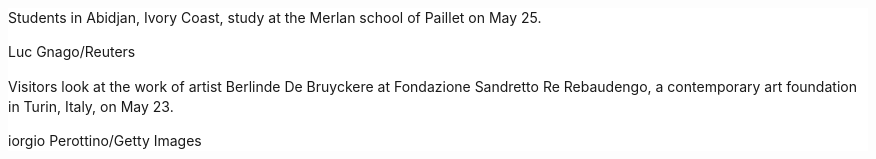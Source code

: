 <div class="el-unfurled__card--text">

<div class="el-unfurled__caption">

Students in Abidjan, Ivory Coast, study at the Merlan school of Paillet
on May 25.

<div class="el-unfurled__credit">

Luc Gnago/Reuters

</div>

</div>

</div>

</div>

<div class="el-unfurled__card lazyload">

<div class="el-unfurled__image">

<div class="media__image" src="https://dynaimage.cdn.cnn.com/cnn/w_480/https%3A%2F%2Fcdn.cnn.com%2Fcnnnext%2Fdam%2Fassets%2F200525145634-03-art-exhibition-italy-0520-restricted.jpg" data-src-set="https://dynaimage.cdn.cnn.com/cnn/w_480/https%3A%2F%2Fcdn.cnn.com%2Fcnnnext%2Fdam%2Fassets%2F200525145634-03-art-exhibition-italy-0520-restricted.jpg 480w,https://dynaimage.cdn.cnn.com/cnn/w_800/https%3A%2F%2Fcdn.cnn.com%2Fcnnnext%2Fdam%2Fassets%2F200525145634-03-art-exhibition-italy-0520-restricted.jpg 800w,https://dynaimage.cdn.cnn.com/cnn/w_1100/https%3A%2F%2Fcdn.cnn.com%2Fcnnnext%2Fdam%2Fassets%2F200525145634-03-art-exhibition-italy-0520-restricted.jpg 1100w,https://dynaimage.cdn.cnn.com/cnn/w_1600/https%3A%2F%2Fcdn.cnn.com%2Fcnnnext%2Fdam%2Fassets%2F200525145634-03-art-exhibition-italy-0520-restricted.jpg 1600w," alt="03 art exhibition italy 0520 RESTRICTED ">

</div>

</div>

<div class="el-unfurled__card--text">

<div class="el-unfurled__caption">

Visitors look at the work of artist Berlinde De Bruyckere at Fondazione
Sandretto Re Rebaudengo, a contemporary art foundation in Turin, Italy,
on May 23.

<div class="el-unfurled__credit">

iorgio Perottino/Getty Images

</div>

</div>

</div>

</div>

<div class="el-unfurled__card lazyload">

<div class="el-unfurled__image">

<div class="media__image" src="https://dynaimage.cdn.cnn.com/cnn/w_480/https%3A%2F%2Fcdn.cnn.com%2Fcnnnext%2Fdam%2Fassets%2F200522160200-01-coronavirus-reopenig-0522.jpg" data-src-set="https://dynaimage.cdn.cnn.com/cnn/w_480/https%3A%2F%2Fcdn.cnn.com%2Fcnnnext%2Fdam%2Fassets%2F200522160200-01-coronavirus-reopenig-0522.jpg 480w,https://dynaimage.cdn.cnn.com/cnn/w_800/https%3A%2F%2Fcdn.cnn.com%2Fcnnnext%2Fdam%2Fassets%2F200522160200-01-coronavirus-reopenig-0522.jpg 800w,https://dynaimage.cdn.cnn.com/cnn/w_1100/https%3A%2F%2Fcdn.cnn.com%2Fcnnnext%2Fdam%2Fassets%2F200522160200-01-coronavirus-reopenig-0522.jpg 1100w,https://dynaimage.cdn.cnn.com/cnn/w_1600/https%3A%2F%2Fcdn.cnn.com%2Fcnnnext%2Fdam%2Fassets%2F200522160200-01-coronavirus-reopenig-0522.jpg 1600w," alt="01 coronavirus reopenig 0522">
